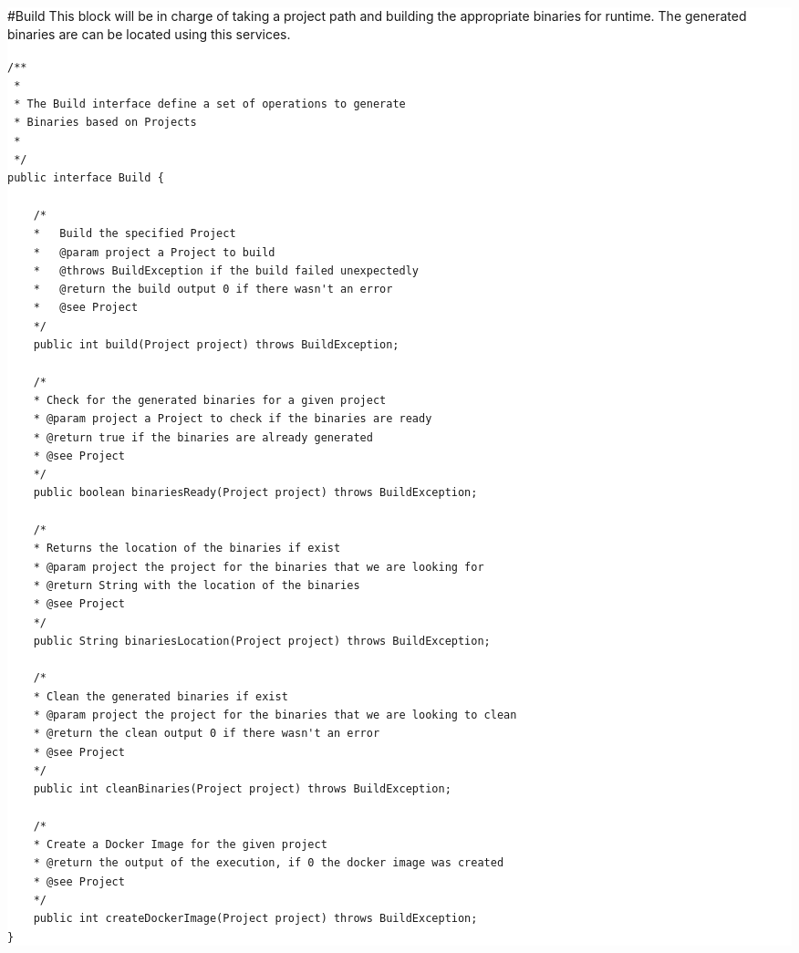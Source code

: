 #Build
This block will be in charge of taking a project path and building the appropriate binaries for runtime. The generated binaries are can be located using this services.
```
/**
 *
 * The Build interface define a set of operations to generate
 * Binaries based on Projects
 * 
 */
public interface Build {

    /*
    *   Build the specified Project
    *   @param project a Project to build
    *   @throws BuildException if the build failed unexpectedly 
    *   @return the build output 0 if there wasn't an error
    *   @see Project
    */
    public int build(Project project) throws BuildException;

    /*
    * Check for the generated binaries for a given project
    * @param project a Project to check if the binaries are ready
    * @return true if the binaries are already generated
    * @see Project
    */
    public boolean binariesReady(Project project) throws BuildException;
    
    /* 
    * Returns the location of the binaries if exist
    * @param project the project for the binaries that we are looking for 
    * @return String with the location of the binaries
    * @see Project
    */
    public String binariesLocation(Project project) throws BuildException;
    
    /* 
    * Clean the generated binaries if exist
    * @param project the project for the binaries that we are looking to clean 
    * @return the clean output 0 if there wasn't an error
    * @see Project
    */
    public int cleanBinaries(Project project) throws BuildException;
    
    /*
    * Create a Docker Image for the given project
    * @return the output of the execution, if 0 the docker image was created
    * @see Project
    */
    public int createDockerImage(Project project) throws BuildException;
}
```
